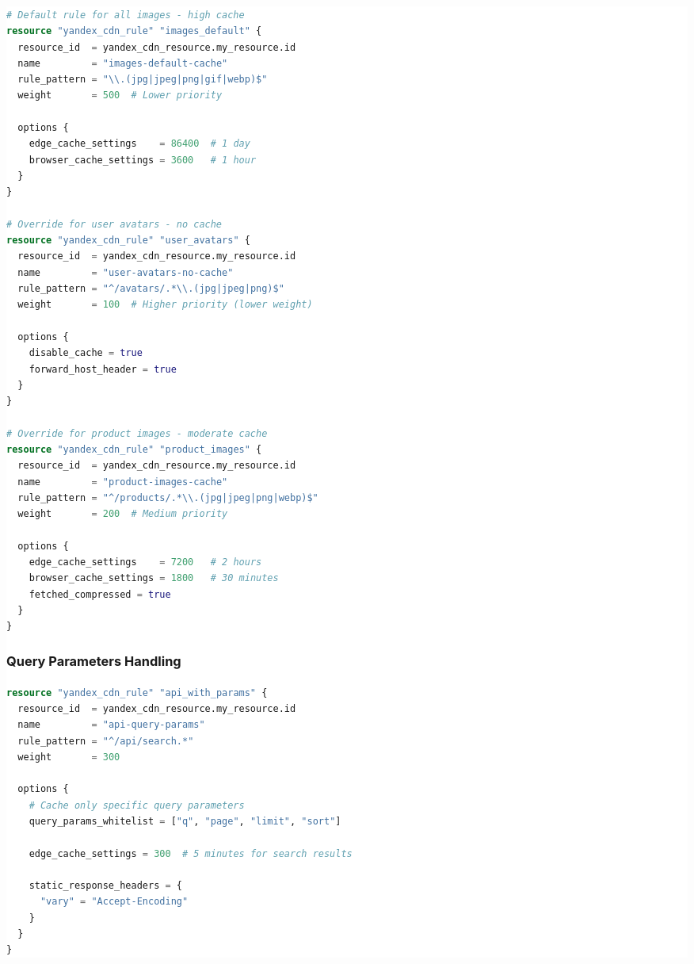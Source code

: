 ```terraform
# Default rule for all images - high cache
resource "yandex_cdn_rule" "images_default" {
  resource_id  = yandex_cdn_resource.my_resource.id
  name         = "images-default-cache"
  rule_pattern = "\\.(jpg|jpeg|png|gif|webp)$"
  weight       = 500  # Lower priority

  options {
    edge_cache_settings    = 86400  # 1 day
    browser_cache_settings = 3600   # 1 hour
  }
}

# Override for user avatars - no cache
resource "yandex_cdn_rule" "user_avatars" {
  resource_id  = yandex_cdn_resource.my_resource.id
  name         = "user-avatars-no-cache"
  rule_pattern = "^/avatars/.*\\.(jpg|jpeg|png)$"
  weight       = 100  # Higher priority (lower weight)

  options {
    disable_cache = true
    forward_host_header = true
  }
}

# Override for product images - moderate cache
resource "yandex_cdn_rule" "product_images" {
  resource_id  = yandex_cdn_resource.my_resource.id
  name         = "product-images-cache"
  rule_pattern = "^/products/.*\\.(jpg|jpeg|png|webp)$"
  weight       = 200  # Medium priority

  options {
    edge_cache_settings    = 7200   # 2 hours
    browser_cache_settings = 1800   # 30 minutes
    fetched_compressed = true
  }
}
```

### Query Parameters Handling

```terraform
resource "yandex_cdn_rule" "api_with_params" {
  resource_id  = yandex_cdn_resource.my_resource.id
  name         = "api-query-params"
  rule_pattern = "^/api/search.*"
  weight       = 300

  options {
    # Cache only specific query parameters
    query_params_whitelist = ["q", "page", "limit", "sort"]
    
    edge_cache_settings = 300  # 5 minutes for search results
    
    static_response_headers = {
      "vary" = "Accept-Encoding"
    }
  }
}
```
